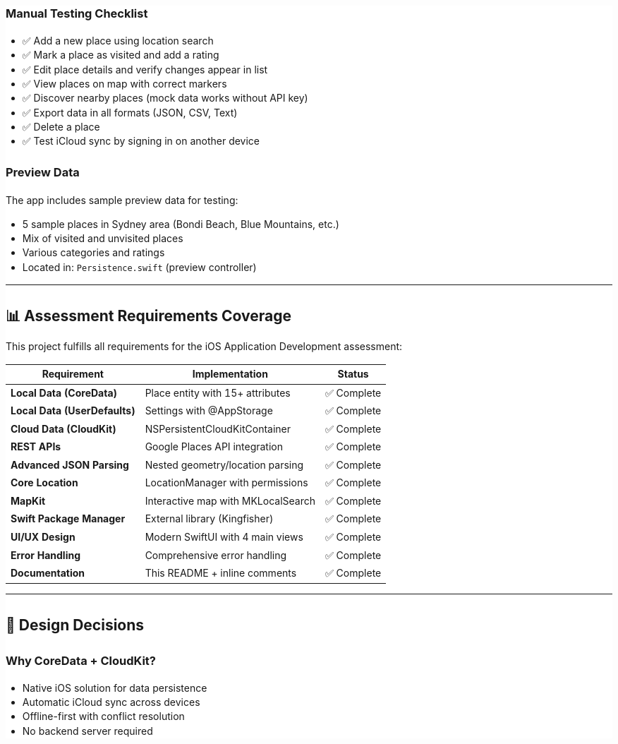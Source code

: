 ### Manual Testing Checklist
- ✅ Add a new place using location search
- ✅ Mark a place as visited and add a rating
- ✅ Edit place details and verify changes appear in list
- ✅ View places on map with correct markers
- ✅ Discover nearby places (mock data works without API key)
- ✅ Export data in all formats (JSON, CSV, Text)
- ✅ Delete a place
- ✅ Test iCloud sync by signing in on another device

### Preview Data
The app includes sample preview data for testing:
- 5 sample places in Sydney area (Bondi Beach, Blue Mountains, etc.)
- Mix of visited and unvisited places
- Various categories and ratings
- Located in: `Persistence.swift` (preview controller)

---

## 📊 Assessment Requirements Coverage

This project fulfills all requirements for the iOS Application Development assessment:

| Requirement | Implementation | Status |
|------------|---------------|---------|
| **Local Data (CoreData)** | Place entity with 15+ attributes | ✅ Complete |
| **Local Data (UserDefaults)** | Settings with @AppStorage | ✅ Complete |
| **Cloud Data (CloudKit)** | NSPersistentCloudKitContainer | ✅ Complete |
| **REST APIs** | Google Places API integration | ✅ Complete |
| **Advanced JSON Parsing** | Nested geometry/location parsing | ✅ Complete |
| **Core Location** | LocationManager with permissions | ✅ Complete |
| **MapKit** | Interactive map with MKLocalSearch | ✅ Complete |
| **Swift Package Manager** | External library (Kingfisher) | ✅ Complete |
| **UI/UX Design** | Modern SwiftUI with 4 main views | ✅ Complete |
| **Error Handling** | Comprehensive error handling | ✅ Complete |
| **Documentation** | This README + inline comments | ✅ Complete |

---

## 🎨 Design Decisions

### Why CoreData + CloudKit?
- Native iOS solution for data persistence
- Automatic iCloud sync across devices
- Offline-first with conflict resolution
- No backend server required

